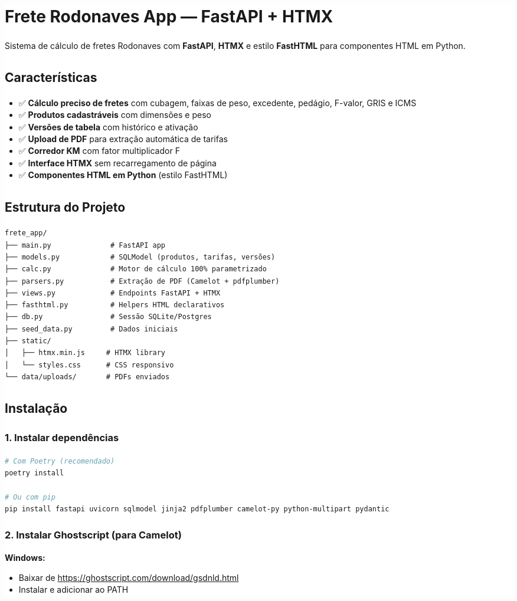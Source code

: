 # Frete Rodonaves App — FastAPI + HTMX

Sistema de cálculo de fretes Rodonaves com **FastAPI**, **HTMX** e estilo **FastHTML** para componentes HTML em Python.

## Características

- ✅ **Cálculo preciso de fretes** com cubagem, faixas de peso, excedente, pedágio, F-valor, GRIS e ICMS
- ✅ **Produtos cadastráveis** com dimensões e peso
- ✅ **Versões de tabela** com histórico e ativação
- ✅ **Upload de PDF** para extração automática de tarifas
- ✅ **Corredor KM** com fator multiplicador F
- ✅ **Interface HTMX** sem recarregamento de página
- ✅ **Componentes HTML em Python** (estilo FastHTML)

## Estrutura do Projeto

```
frete_app/
├── main.py              # FastAPI app
├── models.py            # SQLModel (produtos, tarifas, versões)
├── calc.py              # Motor de cálculo 100% parametrizado
├── parsers.py           # Extração de PDF (Camelot + pdfplumber)
├── views.py             # Endpoints FastAPI + HTMX
├── fasthtml.py          # Helpers HTML declarativos
├── db.py                # Sessão SQLite/Postgres
├── seed_data.py         # Dados iniciais
├── static/
│   ├── htmx.min.js     # HTMX library
│   └── styles.css      # CSS responsivo
└── data/uploads/       # PDFs enviados
```

## Instalação

### 1. Instalar dependências

```bash
# Com Poetry (recomendado)
poetry install

# Ou com pip
pip install fastapi uvicorn sqlmodel jinja2 pdfplumber camelot-py python-multipart pydantic
```

### 2. Instalar Ghostscript (para Camelot)

**Windows:**
- Baixar de https://ghostscript.com/download/gsdnld.html
- Instalar e adicionar ao PATH

